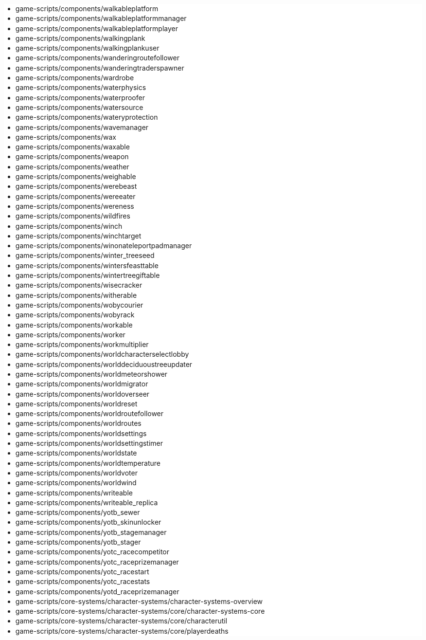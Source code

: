 - game-scripts/components/walkableplatform
- game-scripts/components/walkableplatformmanager
- game-scripts/components/walkableplatformplayer
- game-scripts/components/walkingplank
- game-scripts/components/walkingplankuser
- game-scripts/components/wanderingroutefollower
- game-scripts/components/wanderingtraderspawner
- game-scripts/components/wardrobe
- game-scripts/components/waterphysics
- game-scripts/components/waterproofer
- game-scripts/components/watersource
- game-scripts/components/wateryprotection
- game-scripts/components/wavemanager
- game-scripts/components/wax
- game-scripts/components/waxable
- game-scripts/components/weapon
- game-scripts/components/weather
- game-scripts/components/weighable
- game-scripts/components/werebeast
- game-scripts/components/wereeater
- game-scripts/components/wereness
- game-scripts/components/wildfires
- game-scripts/components/winch
- game-scripts/components/winchtarget
- game-scripts/components/winonateleportpadmanager
- game-scripts/components/winter_treeseed
- game-scripts/components/wintersfeasttable
- game-scripts/components/wintertreegiftable
- game-scripts/components/wisecracker
- game-scripts/components/witherable
- game-scripts/components/wobycourier
- game-scripts/components/wobyrack
- game-scripts/components/workable
- game-scripts/components/worker
- game-scripts/components/workmultiplier
- game-scripts/components/worldcharacterselectlobby
- game-scripts/components/worlddeciduoustreeupdater
- game-scripts/components/worldmeteorshower
- game-scripts/components/worldmigrator
- game-scripts/components/worldoverseer
- game-scripts/components/worldreset
- game-scripts/components/worldroutefollower
- game-scripts/components/worldroutes
- game-scripts/components/worldsettings
- game-scripts/components/worldsettingstimer
- game-scripts/components/worldstate
- game-scripts/components/worldtemperature
- game-scripts/components/worldvoter
- game-scripts/components/worldwind
- game-scripts/components/writeable
- game-scripts/components/writeable_replica
- game-scripts/components/yotb_sewer
- game-scripts/components/yotb_skinunlocker
- game-scripts/components/yotb_stagemanager
- game-scripts/components/yotb_stager
- game-scripts/components/yotc_racecompetitor
- game-scripts/components/yotc_raceprizemanager
- game-scripts/components/yotc_racestart
- game-scripts/components/yotc_racestats
- game-scripts/components/yotd_raceprizemanager
- game-scripts/core-systems/character-systems/character-systems-overview
- game-scripts/core-systems/character-systems/core/character-systems-core
- game-scripts/core-systems/character-systems/core/characterutil
- game-scripts/core-systems/character-systems/core/playerdeaths